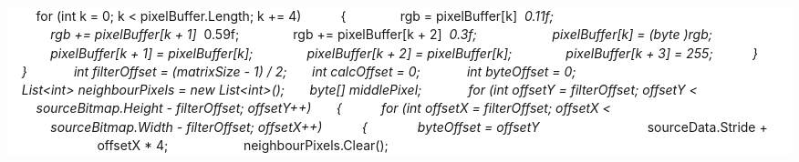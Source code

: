 &nbsp;&nbsp;&nbsp;&nbsp;&nbsp;&nbsp;&nbsp;&nbsp;<span class="cs__keyword">for</span>&nbsp;(<span class="cs__keyword">int</span>&nbsp;k&nbsp;=&nbsp;<span class="cs__number">0</span>;&nbsp;k&nbsp;&lt;&nbsp;pixelBuffer.Length;&nbsp;k&nbsp;&#43;=&nbsp;<span class="cs__number">4</span>)&nbsp;&nbsp;
&nbsp;&nbsp;&nbsp;&nbsp;&nbsp;&nbsp;&nbsp;&nbsp;{&nbsp;&nbsp;
&nbsp;&nbsp;&nbsp;&nbsp;&nbsp;&nbsp;&nbsp;&nbsp;&nbsp;&nbsp;&nbsp;&nbsp;rgb&nbsp;=&nbsp;pixelBuffer[k]&nbsp;*&nbsp;<span class="cs__number">0</span>.11f;&nbsp;&nbsp;
&nbsp;&nbsp;&nbsp;&nbsp;&nbsp;&nbsp;&nbsp;&nbsp;&nbsp;&nbsp;&nbsp;&nbsp;rgb&nbsp;&#43;=&nbsp;pixelBuffer[k&nbsp;&#43;&nbsp;<span class="cs__number">1</span>]&nbsp;*&nbsp;<span class="cs__number">0</span>.59f;&nbsp;&nbsp;
&nbsp;&nbsp;&nbsp;&nbsp;&nbsp;&nbsp;&nbsp;&nbsp;&nbsp;&nbsp;&nbsp;&nbsp;rgb&nbsp;&#43;=&nbsp;pixelBuffer[k&nbsp;&#43;&nbsp;<span class="cs__number">2</span>]&nbsp;*&nbsp;<span class="cs__number">0</span>.3f;&nbsp;&nbsp;
&nbsp;
&nbsp;&nbsp;&nbsp;
&nbsp;&nbsp;&nbsp;&nbsp;&nbsp;&nbsp;&nbsp;&nbsp;&nbsp;&nbsp;&nbsp;&nbsp;pixelBuffer[k]&nbsp;=&nbsp;(<span class="cs__keyword">byte</span>&nbsp;)rgb;&nbsp;&nbsp;
&nbsp;&nbsp;&nbsp;&nbsp;&nbsp;&nbsp;&nbsp;&nbsp;&nbsp;&nbsp;&nbsp;&nbsp;pixelBuffer[k&nbsp;&#43;&nbsp;<span class="cs__number">1</span>]&nbsp;=&nbsp;pixelBuffer[k];&nbsp;&nbsp;
&nbsp;&nbsp;&nbsp;&nbsp;&nbsp;&nbsp;&nbsp;&nbsp;&nbsp;&nbsp;&nbsp;&nbsp;pixelBuffer[k&nbsp;&#43;&nbsp;<span class="cs__number">2</span>]&nbsp;=&nbsp;pixelBuffer[k];&nbsp;&nbsp;
&nbsp;&nbsp;&nbsp;&nbsp;&nbsp;&nbsp;&nbsp;&nbsp;&nbsp;&nbsp;&nbsp;&nbsp;pixelBuffer[k&nbsp;&#43;&nbsp;<span class="cs__number">3</span>]&nbsp;=&nbsp;<span class="cs__number">255</span>;&nbsp;&nbsp;
&nbsp;&nbsp;&nbsp;&nbsp;&nbsp;&nbsp;&nbsp;&nbsp;}&nbsp;&nbsp;
&nbsp;&nbsp;&nbsp;&nbsp;}&nbsp;&nbsp;
&nbsp;
&nbsp;&nbsp;&nbsp;
&nbsp;&nbsp;&nbsp;&nbsp;<span class="cs__keyword">int</span>&nbsp;filterOffset&nbsp;=&nbsp;(matrixSize&nbsp;-&nbsp;<span class="cs__number">1</span>)&nbsp;/&nbsp;<span class="cs__number">2</span>;&nbsp;&nbsp;
&nbsp;&nbsp;&nbsp;&nbsp;<span class="cs__keyword">int</span>&nbsp;calcOffset&nbsp;=&nbsp;<span class="cs__number">0</span>;&nbsp;&nbsp;
&nbsp;
&nbsp;&nbsp;&nbsp;
&nbsp;&nbsp;&nbsp;&nbsp;<span class="cs__keyword">int</span>&nbsp;byteOffset&nbsp;=&nbsp;<span class="cs__number">0</span>;&nbsp;&nbsp;
&nbsp;&nbsp;
&nbsp;&nbsp;&nbsp;&nbsp;List&lt;<span class="cs__keyword">int</span>&gt;&nbsp;neighbourPixels&nbsp;=&nbsp;<span class="cs__keyword">new</span>&nbsp;List&lt;<span class="cs__keyword">int</span>&gt;();&nbsp;&nbsp;
&nbsp;&nbsp;&nbsp;&nbsp;<span class="cs__keyword">byte</span>[]&nbsp;middlePixel;&nbsp;&nbsp;
&nbsp;
&nbsp;&nbsp;&nbsp;
&nbsp;&nbsp;&nbsp;&nbsp;<span class="cs__keyword">for</span>&nbsp;(<span class="cs__keyword">int</span>&nbsp;offsetY&nbsp;=&nbsp;filterOffset;&nbsp;offsetY&nbsp;&lt;&nbsp;&nbsp;&nbsp;
&nbsp;&nbsp;&nbsp;&nbsp;&nbsp;&nbsp;&nbsp;&nbsp;sourceBitmap.Height&nbsp;-&nbsp;filterOffset;&nbsp;offsetY&#43;&#43;)&nbsp;&nbsp;
&nbsp;&nbsp;&nbsp;&nbsp;{&nbsp;&nbsp;
&nbsp;&nbsp;&nbsp;&nbsp;&nbsp;&nbsp;&nbsp;&nbsp;<span class="cs__keyword">for</span>&nbsp;(<span class="cs__keyword">int</span>&nbsp;offsetX&nbsp;=&nbsp;filterOffset;&nbsp;offsetX&nbsp;&lt;&nbsp;&nbsp;&nbsp;
&nbsp;&nbsp;&nbsp;&nbsp;&nbsp;&nbsp;&nbsp;&nbsp;&nbsp;&nbsp;&nbsp;&nbsp;sourceBitmap.Width&nbsp;-&nbsp;filterOffset;&nbsp;offsetX&#43;&#43;)&nbsp;&nbsp;
&nbsp;&nbsp;&nbsp;&nbsp;&nbsp;&nbsp;&nbsp;&nbsp;{&nbsp;
&nbsp;&nbsp;&nbsp;&nbsp;&nbsp;&nbsp;&nbsp;&nbsp;&nbsp;&nbsp;&nbsp;&nbsp;byteOffset&nbsp;=&nbsp;offsetY&nbsp;*&nbsp;&nbsp;&nbsp;
&nbsp;&nbsp;&nbsp;&nbsp;&nbsp;&nbsp;&nbsp;&nbsp;&nbsp;&nbsp;&nbsp;&nbsp;&nbsp;&nbsp;&nbsp;&nbsp;&nbsp;&nbsp;&nbsp;&nbsp;&nbsp;&nbsp;&nbsp;&nbsp;&nbsp;sourceData.Stride&nbsp;&#43;&nbsp;&nbsp;&nbsp;
&nbsp;&nbsp;&nbsp;&nbsp;&nbsp;&nbsp;&nbsp;&nbsp;&nbsp;&nbsp;&nbsp;&nbsp;&nbsp;&nbsp;&nbsp;&nbsp;&nbsp;&nbsp;&nbsp;&nbsp;&nbsp;&nbsp;&nbsp;&nbsp;&nbsp;offsetX&nbsp;*&nbsp;<span class="cs__number">4</span>;&nbsp;&nbsp;
&nbsp;
&nbsp;&nbsp;&nbsp;
&nbsp;&nbsp;&nbsp;&nbsp;&nbsp;&nbsp;&nbsp;&nbsp;&nbsp;&nbsp;&nbsp;&nbsp;neighbourPixels.Clear();&nbsp;&nbsp;